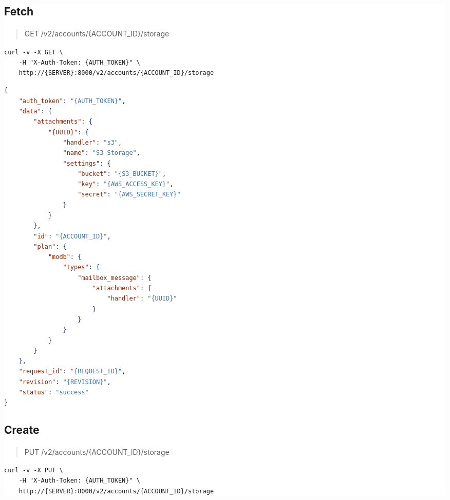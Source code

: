 ## Fetch

> GET /v2/accounts/{ACCOUNT_ID}/storage

```shell
curl -v -X GET \
    -H "X-Auth-Token: {AUTH_TOKEN}" \
    http://{SERVER}:8000/v2/accounts/{ACCOUNT_ID}/storage
```

```json
{
    "auth_token": "{AUTH_TOKEN}",
    "data": {
        "attachments": {
            "{UUID}": {
                "handler": "s3",
                "name": "S3 Storage",
                "settings": {
                    "bucket": "{S3_BUCKET}",
                    "key": "{AWS_ACCESS_KEY}",
                    "secret": "{AWS_SECRET_KEY}"
                }
            }
        },
        "id": "{ACCOUNT_ID}",
        "plan": {
            "modb": {
                "types": {
                    "mailbox_message": {
                        "attachments": {
                            "handler": "{UUID}"
                        }
                    }
                }
            }
        }
    },
    "request_id": "{REQUEST_ID}",
    "revision": "{REVISION}",
    "status": "success"
}
```

## Create

> PUT /v2/accounts/{ACCOUNT_ID}/storage

```shell
curl -v -X PUT \
    -H "X-Auth-Token: {AUTH_TOKEN}" \
    http://{SERVER}:8000/v2/accounts/{ACCOUNT_ID}/storage
```
